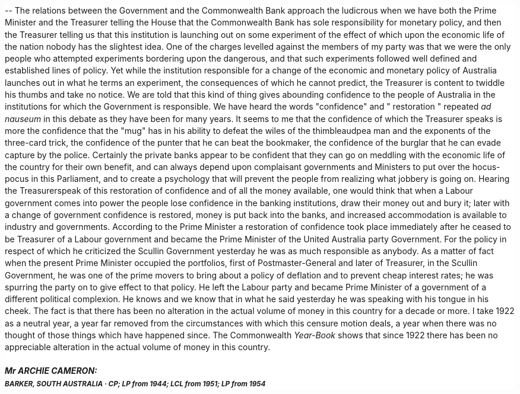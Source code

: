 -- The relations between the Government and the Commonwealth Bank approach the ludicrous when we have both the Prime Minister and the Treasurer telling the House that the Commonwealth Bank has sole responsibility for monetary policy, and then the Treasurer telling us that this institution is launching out on some experiment of the effect of which upon the economic life of the nation nobody has the slightest idea. One of the charges levelled against the members of my party was that we were the only people who attempted experiments bordering upon the dangerous, and that such experiments followed well defined and established lines of policy. Yet while the institution responsible for a change of the economic and monetary policy of Australia launches out in what he terms an experiment, the consequences of which he cannot predict, the Treasurer is content to twiddle his thumbs and take no notice. We are told that this kind of thing gives abounding confidence to the people of Australia in the institutions for which the Government is responsible. We have heard the words "confidence" and " restoration " repeated  *ad nauseum*  in this debate as they have been for many years. It seems to me that the confidence of which the Treasurer speaks is more the confidence that the "mug" has in his ability to defeat the wiles of the thimbleaudpea man and the exponents of the three-card trick, the confidence of the punter that he can beat the bookmaker, the confidence of the burglar that he can evade capture by the police. Certainly the private banks appear to be confident that they can go on meddling with the economic life of the country for their own benefit, and can always depend upon complaisant governments and Ministers to put over the hocus-pocus in this Parliament, and to create a psychology that will prevent the people from realizing what jobbery is going on. Hearing the Treasurerspeak of this restoration of confidence and of all the money available, one would think that when a Labour government comes into power the people lose confidence in the banking institutions, draw their money out and bury it; later with  a  change of government confidence is restored, money is put back into the banks, and increased accommodation is available to industry and governments. According to the Prime Minister a restoration of confidence took place immediately after he ceased to be Treasurer of a Labour government and became the Prime Minister of the United Australia party Government. For the policy in respect of which he criticized the Scullin Government yesterday he was as much responsible as anybody. As a matter of fact when the present Prime Minister occupied the portfolios, first of Postmaster-General and later of Treasurer, in the Scullin Government, he was one of the prime movers to bring about a policy of deflation and to prevent cheap interest rates; he was spurring the party on to give effect to that policy. He left the Labour party and became Prime Minister of a government of a different political complexion. He knows and we know that in what he said yesterday he was speaking with his tongue in his cheek. The fact is that there has been no alteration in the actual volume of money in this country for a decade or more. I take 1922 as a neutral year, a year far removed from the circumstances with which this censure motion deals, a year when there was no thought of those things which have happened since. The Commonwealth  *Year-Book*  shows that since 1922 there has been no appreciable alteration in the actual volume of money in this country. 

##### Mr ARCHIE CAMERON:<br><small class="text-muted">BARKER, SOUTH AUSTRALIA &middot; CP; LP from 1944; LCL from 1951; LP from 1954</small>

